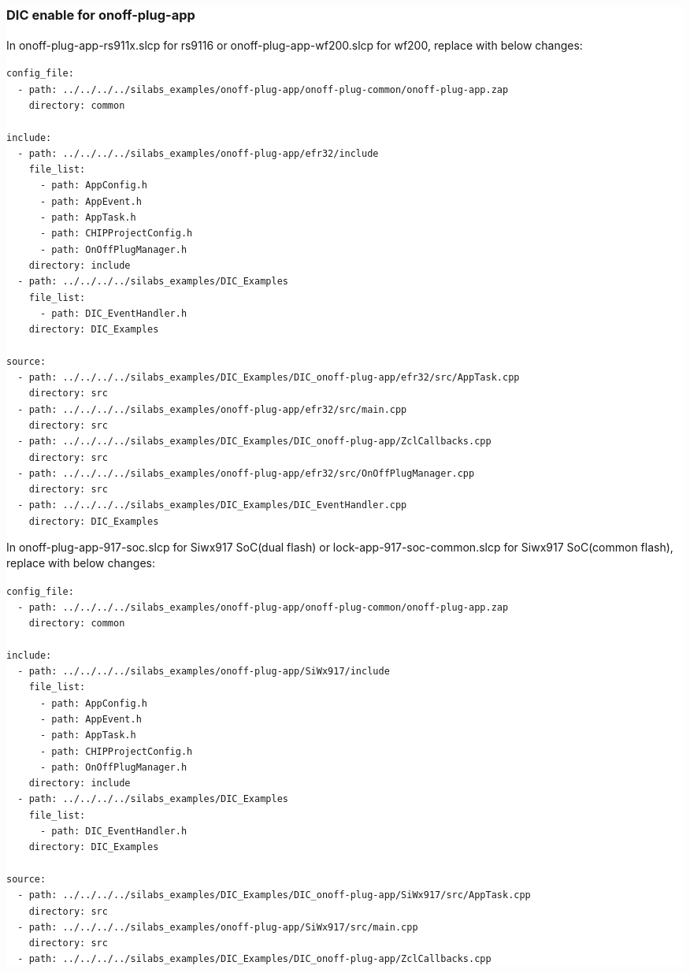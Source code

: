 ### DIC enable for onoff-plug-app

In onoff-plug-app-rs911x.slcp for rs9116
or onoff-plug-app-wf200.slcp for wf200, replace with below changes:

```shell
config_file:
  - path: ../../../../silabs_examples/onoff-plug-app/onoff-plug-common/onoff-plug-app.zap
    directory: common

include:
  - path: ../../../../silabs_examples/onoff-plug-app/efr32/include
    file_list:
      - path: AppConfig.h
      - path: AppEvent.h
      - path: AppTask.h
      - path: CHIPProjectConfig.h
      - path: OnOffPlugManager.h
    directory: include
  - path: ../../../../silabs_examples/DIC_Examples
    file_list:
      - path: DIC_EventHandler.h
    directory: DIC_Examples
    
source:
  - path: ../../../../silabs_examples/DIC_Examples/DIC_onoff-plug-app/efr32/src/AppTask.cpp
    directory: src
  - path: ../../../../silabs_examples/onoff-plug-app/efr32/src/main.cpp
    directory: src
  - path: ../../../../silabs_examples/DIC_Examples/DIC_onoff-plug-app/ZclCallbacks.cpp
    directory: src
  - path: ../../../../silabs_examples/onoff-plug-app/efr32/src/OnOffPlugManager.cpp
    directory: src
  - path: ../../../../silabs_examples/DIC_Examples/DIC_EventHandler.cpp
    directory: DIC_Examples
```

In onoff-plug-app-917-soc.slcp for Siwx917 SoC(dual flash) or lock-app-917-soc-common.slcp for Siwx917 SoC(common flash), replace with below changes:

```shell
config_file:
  - path: ../../../../silabs_examples/onoff-plug-app/onoff-plug-common/onoff-plug-app.zap
    directory: common

include:
  - path: ../../../../silabs_examples/onoff-plug-app/SiWx917/include
    file_list:
      - path: AppConfig.h
      - path: AppEvent.h
      - path: AppTask.h
      - path: CHIPProjectConfig.h
      - path: OnOffPlugManager.h
    directory: include
  - path: ../../../../silabs_examples/DIC_Examples
    file_list:
      - path: DIC_EventHandler.h
    directory: DIC_Examples
    
source:
  - path: ../../../../silabs_examples/DIC_Examples/DIC_onoff-plug-app/SiWx917/src/AppTask.cpp
    directory: src
  - path: ../../../../silabs_examples/onoff-plug-app/SiWx917/src/main.cpp
    directory: src
  - path: ../../../../silabs_examples/DIC_Examples/DIC_onoff-plug-app/ZclCallbacks.cpp
```